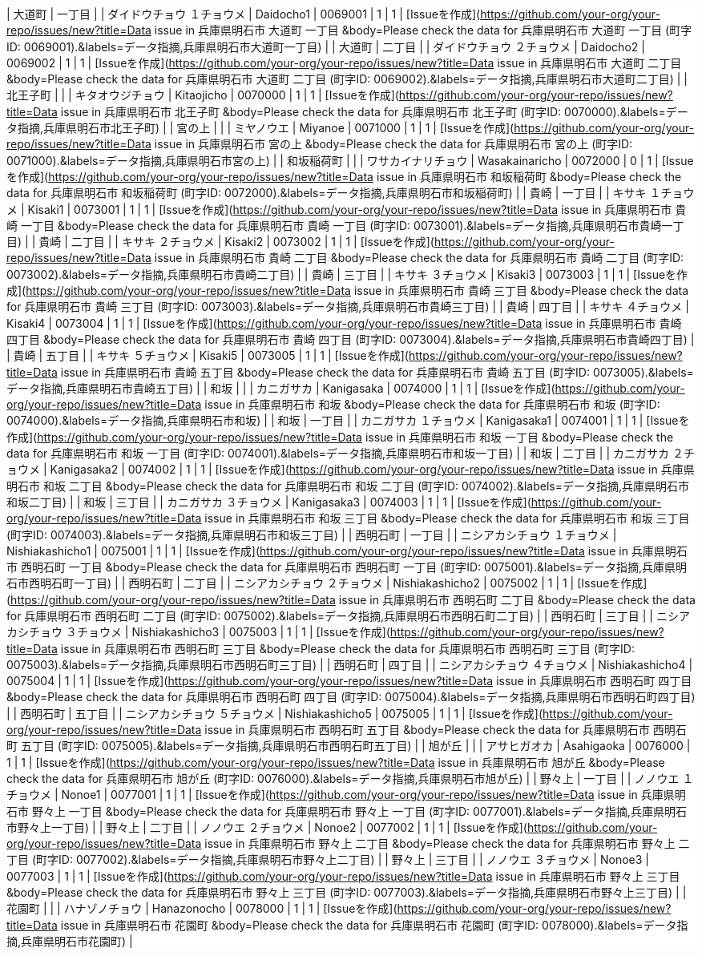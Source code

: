 | 大道町 | 一丁目 |  | ダイドウチョウ １チョウメ  | Daidocho1 | 0069001 | 1 | 1 | [Issueを作成](https://github.com/your-org/your-repo/issues/new?title=Data issue in 兵庫県明石市 大道町 一丁目 &body=Please check the data for 兵庫県明石市 大道町 一丁目  (町字ID: 0069001).&labels=データ指摘,兵庫県明石市大道町一丁目) |
| 大道町 | 二丁目 |  | ダイドウチョウ ２チョウメ  | Daidocho2 | 0069002 | 1 | 1 | [Issueを作成](https://github.com/your-org/your-repo/issues/new?title=Data issue in 兵庫県明石市 大道町 二丁目 &body=Please check the data for 兵庫県明石市 大道町 二丁目  (町字ID: 0069002).&labels=データ指摘,兵庫県明石市大道町二丁目) |
| 北王子町 |  |  | キタオウジチョウ   | Kitaojicho | 0070000 | 1 | 1 | [Issueを作成](https://github.com/your-org/your-repo/issues/new?title=Data issue in 兵庫県明石市 北王子町  &body=Please check the data for 兵庫県明石市 北王子町   (町字ID: 0070000).&labels=データ指摘,兵庫県明石市北王子町) |
| 宮の上 |  |  | ミヤノウエ   | Miyanoe | 0071000 | 1 | 1 | [Issueを作成](https://github.com/your-org/your-repo/issues/new?title=Data issue in 兵庫県明石市 宮の上  &body=Please check the data for 兵庫県明石市 宮の上   (町字ID: 0071000).&labels=データ指摘,兵庫県明石市宮の上) |
| 和坂稲荷町 |  |  | ワサカイナリチョウ   | Wasakainaricho | 0072000 | 0 | 1 | [Issueを作成](https://github.com/your-org/your-repo/issues/new?title=Data issue in 兵庫県明石市 和坂稲荷町  &body=Please check the data for 兵庫県明石市 和坂稲荷町   (町字ID: 0072000).&labels=データ指摘,兵庫県明石市和坂稲荷町) |
| 貴崎 | 一丁目 |  | キサキ １チョウメ  | Kisaki1 | 0073001 | 1 | 1 | [Issueを作成](https://github.com/your-org/your-repo/issues/new?title=Data issue in 兵庫県明石市 貴崎 一丁目 &body=Please check the data for 兵庫県明石市 貴崎 一丁目  (町字ID: 0073001).&labels=データ指摘,兵庫県明石市貴崎一丁目) |
| 貴崎 | 二丁目 |  | キサキ ２チョウメ  | Kisaki2 | 0073002 | 1 | 1 | [Issueを作成](https://github.com/your-org/your-repo/issues/new?title=Data issue in 兵庫県明石市 貴崎 二丁目 &body=Please check the data for 兵庫県明石市 貴崎 二丁目  (町字ID: 0073002).&labels=データ指摘,兵庫県明石市貴崎二丁目) |
| 貴崎 | 三丁目 |  | キサキ ３チョウメ  | Kisaki3 | 0073003 | 1 | 1 | [Issueを作成](https://github.com/your-org/your-repo/issues/new?title=Data issue in 兵庫県明石市 貴崎 三丁目 &body=Please check the data for 兵庫県明石市 貴崎 三丁目  (町字ID: 0073003).&labels=データ指摘,兵庫県明石市貴崎三丁目) |
| 貴崎 | 四丁目 |  | キサキ ４チョウメ  | Kisaki4 | 0073004 | 1 | 1 | [Issueを作成](https://github.com/your-org/your-repo/issues/new?title=Data issue in 兵庫県明石市 貴崎 四丁目 &body=Please check the data for 兵庫県明石市 貴崎 四丁目  (町字ID: 0073004).&labels=データ指摘,兵庫県明石市貴崎四丁目) |
| 貴崎 | 五丁目 |  | キサキ ５チョウメ  | Kisaki5 | 0073005 | 1 | 1 | [Issueを作成](https://github.com/your-org/your-repo/issues/new?title=Data issue in 兵庫県明石市 貴崎 五丁目 &body=Please check the data for 兵庫県明石市 貴崎 五丁目  (町字ID: 0073005).&labels=データ指摘,兵庫県明石市貴崎五丁目) |
| 和坂 |  |  | カニガサカ   | Kanigasaka | 0074000 | 1 | 1 | [Issueを作成](https://github.com/your-org/your-repo/issues/new?title=Data issue in 兵庫県明石市 和坂  &body=Please check the data for 兵庫県明石市 和坂   (町字ID: 0074000).&labels=データ指摘,兵庫県明石市和坂) |
| 和坂 | 一丁目 |  | カニガサカ １チョウメ  | Kanigasaka1 | 0074001 | 1 | 1 | [Issueを作成](https://github.com/your-org/your-repo/issues/new?title=Data issue in 兵庫県明石市 和坂 一丁目 &body=Please check the data for 兵庫県明石市 和坂 一丁目  (町字ID: 0074001).&labels=データ指摘,兵庫県明石市和坂一丁目) |
| 和坂 | 二丁目 |  | カニガサカ ２チョウメ  | Kanigasaka2 | 0074002 | 1 | 1 | [Issueを作成](https://github.com/your-org/your-repo/issues/new?title=Data issue in 兵庫県明石市 和坂 二丁目 &body=Please check the data for 兵庫県明石市 和坂 二丁目  (町字ID: 0074002).&labels=データ指摘,兵庫県明石市和坂二丁目) |
| 和坂 | 三丁目 |  | カニガサカ ３チョウメ  | Kanigasaka3 | 0074003 | 1 | 1 | [Issueを作成](https://github.com/your-org/your-repo/issues/new?title=Data issue in 兵庫県明石市 和坂 三丁目 &body=Please check the data for 兵庫県明石市 和坂 三丁目  (町字ID: 0074003).&labels=データ指摘,兵庫県明石市和坂三丁目) |
| 西明石町 | 一丁目 |  | ニシアカシチョウ １チョウメ  | Nishiakashicho1 | 0075001 | 1 | 1 | [Issueを作成](https://github.com/your-org/your-repo/issues/new?title=Data issue in 兵庫県明石市 西明石町 一丁目 &body=Please check the data for 兵庫県明石市 西明石町 一丁目  (町字ID: 0075001).&labels=データ指摘,兵庫県明石市西明石町一丁目) |
| 西明石町 | 二丁目 |  | ニシアカシチョウ ２チョウメ  | Nishiakashicho2 | 0075002 | 1 | 1 | [Issueを作成](https://github.com/your-org/your-repo/issues/new?title=Data issue in 兵庫県明石市 西明石町 二丁目 &body=Please check the data for 兵庫県明石市 西明石町 二丁目  (町字ID: 0075002).&labels=データ指摘,兵庫県明石市西明石町二丁目) |
| 西明石町 | 三丁目 |  | ニシアカシチョウ ３チョウメ  | Nishiakashicho3 | 0075003 | 1 | 1 | [Issueを作成](https://github.com/your-org/your-repo/issues/new?title=Data issue in 兵庫県明石市 西明石町 三丁目 &body=Please check the data for 兵庫県明石市 西明石町 三丁目  (町字ID: 0075003).&labels=データ指摘,兵庫県明石市西明石町三丁目) |
| 西明石町 | 四丁目 |  | ニシアカシチョウ ４チョウメ  | Nishiakashicho4 | 0075004 | 1 | 1 | [Issueを作成](https://github.com/your-org/your-repo/issues/new?title=Data issue in 兵庫県明石市 西明石町 四丁目 &body=Please check the data for 兵庫県明石市 西明石町 四丁目  (町字ID: 0075004).&labels=データ指摘,兵庫県明石市西明石町四丁目) |
| 西明石町 | 五丁目 |  | ニシアカシチョウ ５チョウメ  | Nishiakashicho5 | 0075005 | 1 | 1 | [Issueを作成](https://github.com/your-org/your-repo/issues/new?title=Data issue in 兵庫県明石市 西明石町 五丁目 &body=Please check the data for 兵庫県明石市 西明石町 五丁目  (町字ID: 0075005).&labels=データ指摘,兵庫県明石市西明石町五丁目) |
| 旭が丘 |  |  | アサヒガオカ   | Asahigaoka | 0076000 | 1 | 1 | [Issueを作成](https://github.com/your-org/your-repo/issues/new?title=Data issue in 兵庫県明石市 旭が丘  &body=Please check the data for 兵庫県明石市 旭が丘   (町字ID: 0076000).&labels=データ指摘,兵庫県明石市旭が丘) |
| 野々上 | 一丁目 |  | ノノウエ １チョウメ  | Nonoe1 | 0077001 | 1 | 1 | [Issueを作成](https://github.com/your-org/your-repo/issues/new?title=Data issue in 兵庫県明石市 野々上 一丁目 &body=Please check the data for 兵庫県明石市 野々上 一丁目  (町字ID: 0077001).&labels=データ指摘,兵庫県明石市野々上一丁目) |
| 野々上 | 二丁目 |  | ノノウエ ２チョウメ  | Nonoe2 | 0077002 | 1 | 1 | [Issueを作成](https://github.com/your-org/your-repo/issues/new?title=Data issue in 兵庫県明石市 野々上 二丁目 &body=Please check the data for 兵庫県明石市 野々上 二丁目  (町字ID: 0077002).&labels=データ指摘,兵庫県明石市野々上二丁目) |
| 野々上 | 三丁目 |  | ノノウエ ３チョウメ  | Nonoe3 | 0077003 | 1 | 1 | [Issueを作成](https://github.com/your-org/your-repo/issues/new?title=Data issue in 兵庫県明石市 野々上 三丁目 &body=Please check the data for 兵庫県明石市 野々上 三丁目  (町字ID: 0077003).&labels=データ指摘,兵庫県明石市野々上三丁目) |
| 花園町 |  |  | ハナゾノチョウ   | Hanazonocho | 0078000 | 1 | 1 | [Issueを作成](https://github.com/your-org/your-repo/issues/new?title=Data issue in 兵庫県明石市 花園町  &body=Please check the data for 兵庫県明石市 花園町   (町字ID: 0078000).&labels=データ指摘,兵庫県明石市花園町) |